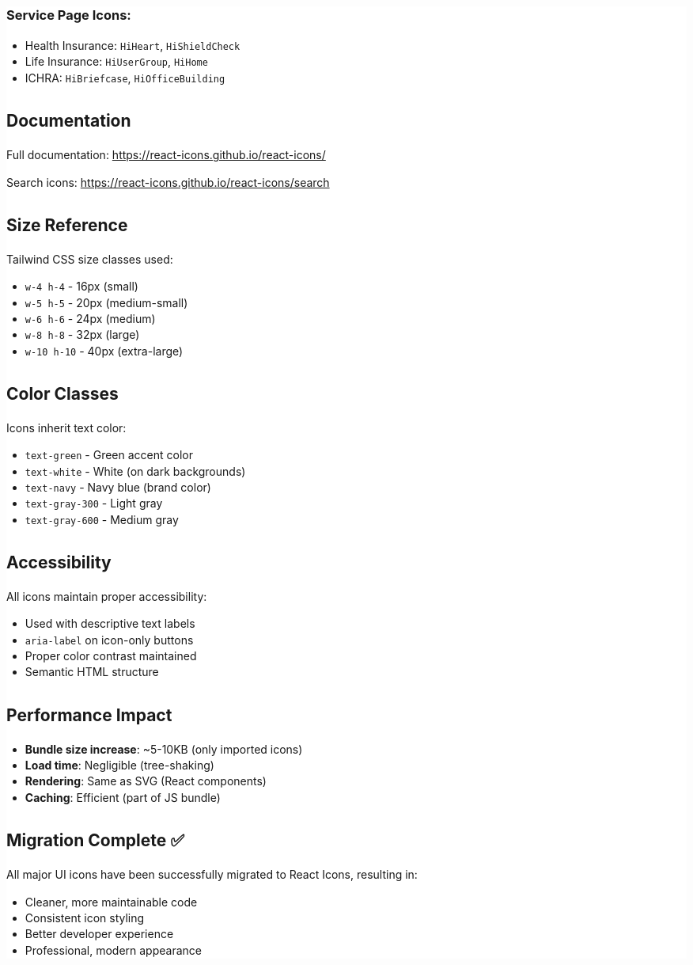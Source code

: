 ### Service Page Icons:
- Health Insurance: `HiHeart`, `HiShieldCheck`
- Life Insurance: `HiUserGroup`, `HiHome`
- ICHRA: `HiBriefcase`, `HiOfficeBuilding`

## Documentation

Full documentation: https://react-icons.github.io/react-icons/

Search icons: https://react-icons.github.io/react-icons/search

## Size Reference

Tailwind CSS size classes used:
- `w-4 h-4` - 16px (small)
- `w-5 h-5` - 20px (medium-small)
- `w-6 h-6` - 24px (medium)
- `w-8 h-8` - 32px (large)
- `w-10 h-10` - 40px (extra-large)

## Color Classes

Icons inherit text color:
- `text-green` - Green accent color
- `text-white` - White (on dark backgrounds)
- `text-navy` - Navy blue (brand color)
- `text-gray-300` - Light gray
- `text-gray-600` - Medium gray

## Accessibility

All icons maintain proper accessibility:
- Used with descriptive text labels
- `aria-label` on icon-only buttons
- Proper color contrast maintained
- Semantic HTML structure

## Performance Impact

- **Bundle size increase**: ~5-10KB (only imported icons)
- **Load time**: Negligible (tree-shaking)
- **Rendering**: Same as SVG (React components)
- **Caching**: Efficient (part of JS bundle)

## Migration Complete ✅

All major UI icons have been successfully migrated to React Icons, resulting in:
- Cleaner, more maintainable code
- Consistent icon styling
- Better developer experience
- Professional, modern appearance
